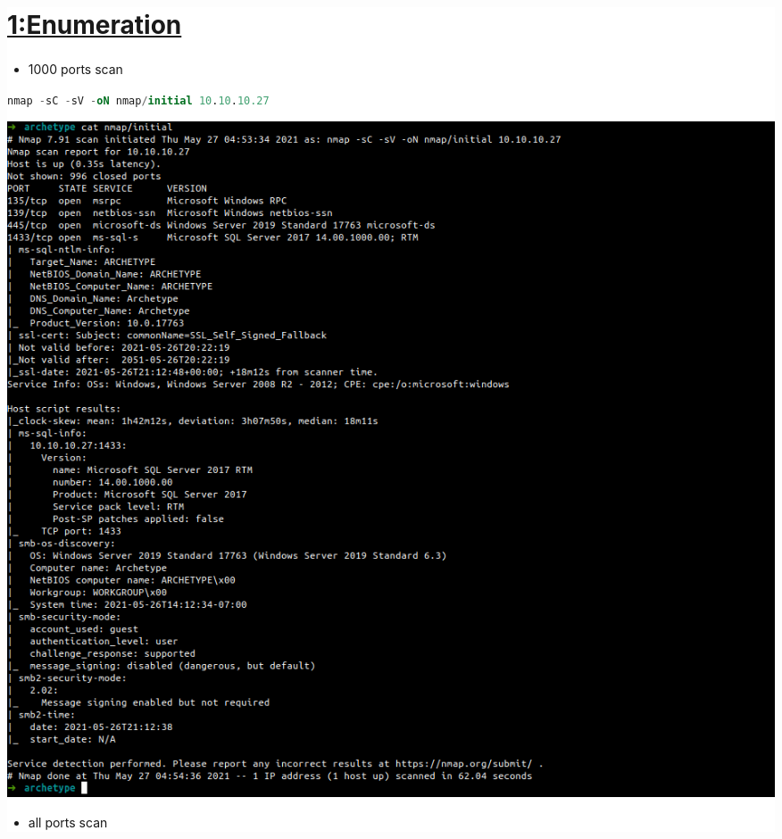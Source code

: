 # <u>1:Enumeration</u>

- 1000 ports scan

```sql
nmap -sC -sV -oN nmap/initial 10.10.10.27
```

![1](/assets/images/htb/archetype/1.png)

- all ports scan
